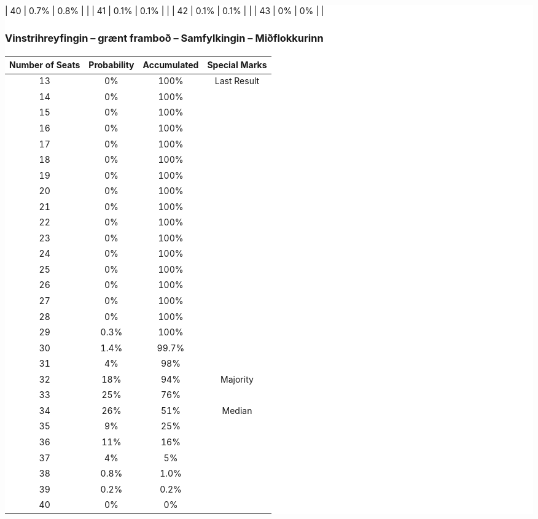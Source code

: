 | 40 | 0.7% | 0.8% |  |
| 41 | 0.1% | 0.1% |  |
| 42 | 0.1% | 0.1% |  |
| 43 | 0% | 0% |  |

### Vinstrihreyfingin – grænt framboð – Samfylkingin – Miðflokkurinn

| Number of Seats | Probability | Accumulated | Special Marks |
|:---------------:|:-----------:|:-----------:|:-------------:|
| 13 | 0% | 100% | Last Result |
| 14 | 0% | 100% |  |
| 15 | 0% | 100% |  |
| 16 | 0% | 100% |  |
| 17 | 0% | 100% |  |
| 18 | 0% | 100% |  |
| 19 | 0% | 100% |  |
| 20 | 0% | 100% |  |
| 21 | 0% | 100% |  |
| 22 | 0% | 100% |  |
| 23 | 0% | 100% |  |
| 24 | 0% | 100% |  |
| 25 | 0% | 100% |  |
| 26 | 0% | 100% |  |
| 27 | 0% | 100% |  |
| 28 | 0% | 100% |  |
| 29 | 0.3% | 100% |  |
| 30 | 1.4% | 99.7% |  |
| 31 | 4% | 98% |  |
| 32 | 18% | 94% | Majority |
| 33 | 25% | 76% |  |
| 34 | 26% | 51% | Median |
| 35 | 9% | 25% |  |
| 36 | 11% | 16% |  |
| 37 | 4% | 5% |  |
| 38 | 0.8% | 1.0% |  |
| 39 | 0.2% | 0.2% |  |
| 40 | 0% | 0% |  |
